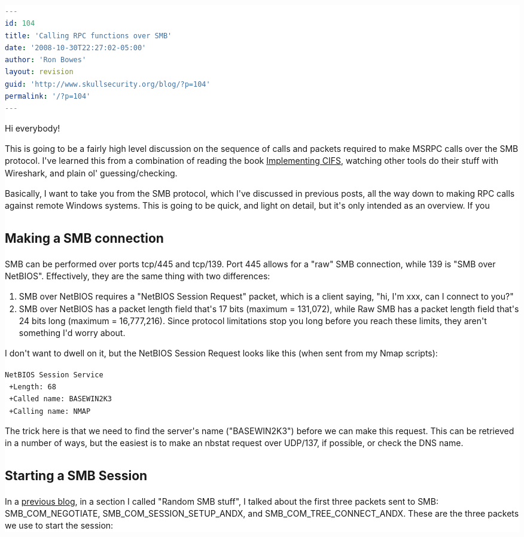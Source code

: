 ```yaml
---
id: 104
title: 'Calling RPC functions over SMB'
date: '2008-10-30T22:27:02-05:00'
author: 'Ron Bowes'
layout: revision
guid: 'http://www.skullsecurity.org/blog/?p=104'
permalink: '/?p=104'
---
```


Hi everybody!

This is going to be a fairly high level discussion on the sequence of calls and packets required to make MSRPC calls over the SMB protocol. I've learned this from a combination of reading the book [Implementing CIFS](http://www.ubiqx.org/cifs/), watching other tools do their stuff with Wireshark, and plain ol' guessing/checking.

Basically, I want to take you from the SMB protocol, which I've discussed in previous posts, all the way down to making RPC calls against remote Windows systems. This is going to be quick, and light on detail, but it's only intended as an overview. If you

## Making a SMB connection

SMB can be performed over ports tcp/445 and tcp/139. Port 445 allows for a "raw" SMB connection, while 139 is "SMB over NetBIOS". Effectively, they are the same thing with two differences:

1. SMB over NetBIOS requires a "NetBIOS Session Request" packet, which is a client saying, "hi, I'm xxx, can I connect to you?"
2. SMB over NetBIOS has a packet length field that's 17 bits (maximum = 131,072), while Raw SMB has a packet length field that's 24 bits long (maximum = 16,777,216). Since protocol limitations stop you long before you reach these limits, they aren't something I'd worry about.

I don't want to dwell on it, but the NetBIOS Session Request looks like this (when sent from my Nmap scripts):

```
NetBIOS Session Service
 +Length: 68
 +Called name: BASEWIN2K3
 +Calling name: NMAP
```

The trick here is that we need to find the server's name ("BASEWIN2K3") before we can make this request. This can be retrieved in a number of ways, but the easiest is to make an nbstat request over UDP/137, if possible, or check the DNS name.

## Starting a SMB Session

In a [previous blog](http://www.skullsecurity.org/blog/?p=45), in a section I called "Random SMB stuff", I talked about the first three packets sent to SMB: SMB\_COM\_NEGOTIATE, SMB\_COM\_SESSION\_SETUP\_ANDX, and SMB\_COM\_TREE\_CONNECT\_ANDX. These are the three packets we use to start the session:
